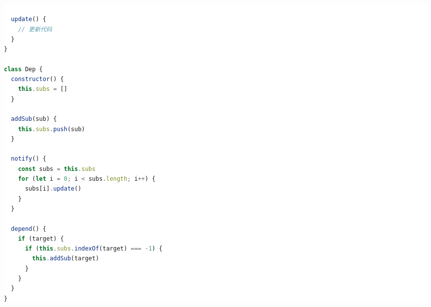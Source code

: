 ```js

  update() {
    // 更新代码
  }
}

class Dep {
  constructor() {
    this.subs = []
  }

  addSub(sub) {
    this.subs.push(sub)
  }

  notify() {
    const subs = this.subs
    for (let i = 0; i < subs.length; i++) {
      subs[i].update()
    }
  }

  depend() {
    if (target) {
      if (this.subs.indexOf(target) === -1) {
        this.addSub(target)
      }
    }
  }
}
```
